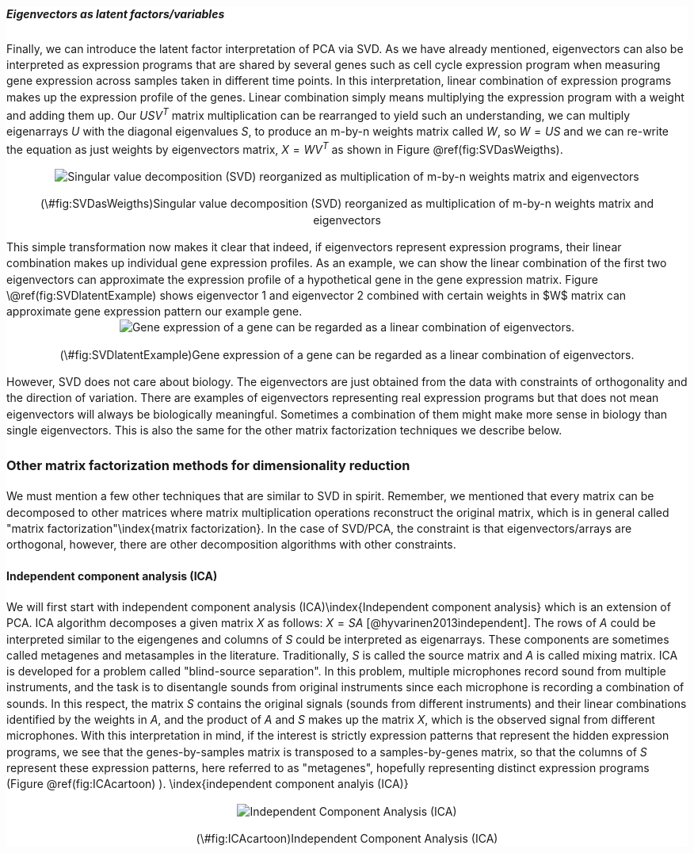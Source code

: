 ##### Eigenvectors as latent factors/variables
Finally, we can introduce the latent factor interpretation of PCA via SVD. As we have already mentioned, eigenvectors can also be interpreted as expression programs that are shared by several genes such as cell cycle expression program when measuring gene expression across samples taken in different time points. In this interpretation, linear combination of expression programs makes up the expression profile of the genes. Linear combination simply means multiplying the expression program with a weight and adding them up. Our $USV^T$ matrix multiplication can be rearranged to yield such an understanding, we can multiply eigenarrays $U$ with the diagonal eigenvalues $S$, to produce an m-by-n weights matrix called $W$, so $W=US$ and we can re-write the equation as just weights by eigenvectors matrix, $X=WV^T$ as shown in Figure \@ref(fig:SVDasWeigths).
<div class="figure" style="text-align: center">
<img src="images/SVDasWeights.png" alt="Singular value decomposition (SVD) reorganized as multiplication of m-by-n weights matrix and eigenvectors " width="70%" />
<p class="caption">(\#fig:SVDasWeigths)Singular value decomposition (SVD) reorganized as multiplication of m-by-n weights matrix and eigenvectors </p>
</div>
This simple transformation now makes it clear that indeed, if eigenvectors represent expression programs, their linear combination makes up individual gene expression profiles. As an example, we can show the linear combination of the first two eigenvectors can approximate the expression profile of a hypothetical gene in the gene expression matrix. Figure \@ref(fig:SVDlatentExample) shows eigenvector 1 and eigenvector 2 combined with certain weights in $W$ matrix can approximate gene expression pattern our example gene.
<div class="figure" style="text-align: center">
<img src="images/SVDlatentExample.png" alt="Gene expression of a gene can be regarded as a linear combination of eigenvectors. " width="55%" />
<p class="caption">(\#fig:SVDlatentExample)Gene expression of a gene can be regarded as a linear combination of eigenvectors. </p>
</div>
However, SVD does not care about biology. The eigenvectors are just obtained from the data with constraints of orthogonality and the direction of variation. There are examples of eigenvectors representing
real expression programs but that does not mean eigenvectors will always be biologically meaningful. Sometimes a combination of them might make more sense in biology than single eigenvectors. This is also the same for the other matrix factorization techniques we describe below. 


### Other matrix factorization methods for dimensionality reduction
We must mention a few other techniques that are similar to SVD in spirit. Remember, we mentioned that every matrix can be decomposed to other matrices where matrix multiplication operations reconstruct the original matrix, which is in general called "matrix factorization"\index{matrix factorization}. In the case of SVD/PCA, the constraint is that eigenvectors/arrays are orthogonal, however, there are other decomposition algorithms with other constraints.

#### Independent component analysis (ICA)
We will first start with independent component analysis (ICA)\index{Independent component analysis} which is an extension of PCA. ICA algorithm decomposes a given matrix $X$ as follows: $X=SA$ [@hyvarinen2013independent]. The rows of $A$ could be interpreted similar to the eigengenes and columns of $S$ could be interpreted as eigenarrays. These components are sometimes called metagenes and metasamples in the literature. Traditionally, $S$ is called the source matrix and $A$ is called mixing matrix. ICA is developed for a problem called "blind-source separation". In this problem, multiple microphones record sound from multiple instruments, and the task is to disentangle sounds from original instruments since each microphone is recording a combination of sounds. In this respect, the matrix $S$ contains the original signals (sounds from different instruments) and their linear combinations identified by the weights in $A$, and the product of $A$ and $S$ makes up the matrix $X$, which is the observed signal from different microphones. With this interpretation in mind, if the interest is strictly expression patterns that represent the hidden expression programs, we see that the genes-by-samples matrix is transposed to a samples-by-genes matrix, so that the columns of $S$ represent these expression patterns, here referred to as "metagenes", hopefully representing distinct expression programs (Figure \@ref(fig:ICAcartoon) ). \index{independent component analyis (ICA)}
<div class="figure" style="text-align: center">
<img src="images/ICAcartoon.png" alt="Independent Component Analysis (ICA)" width="55%" />
<p class="caption">(\#fig:ICAcartoon)Independent Component Analysis (ICA)</p>
</div>